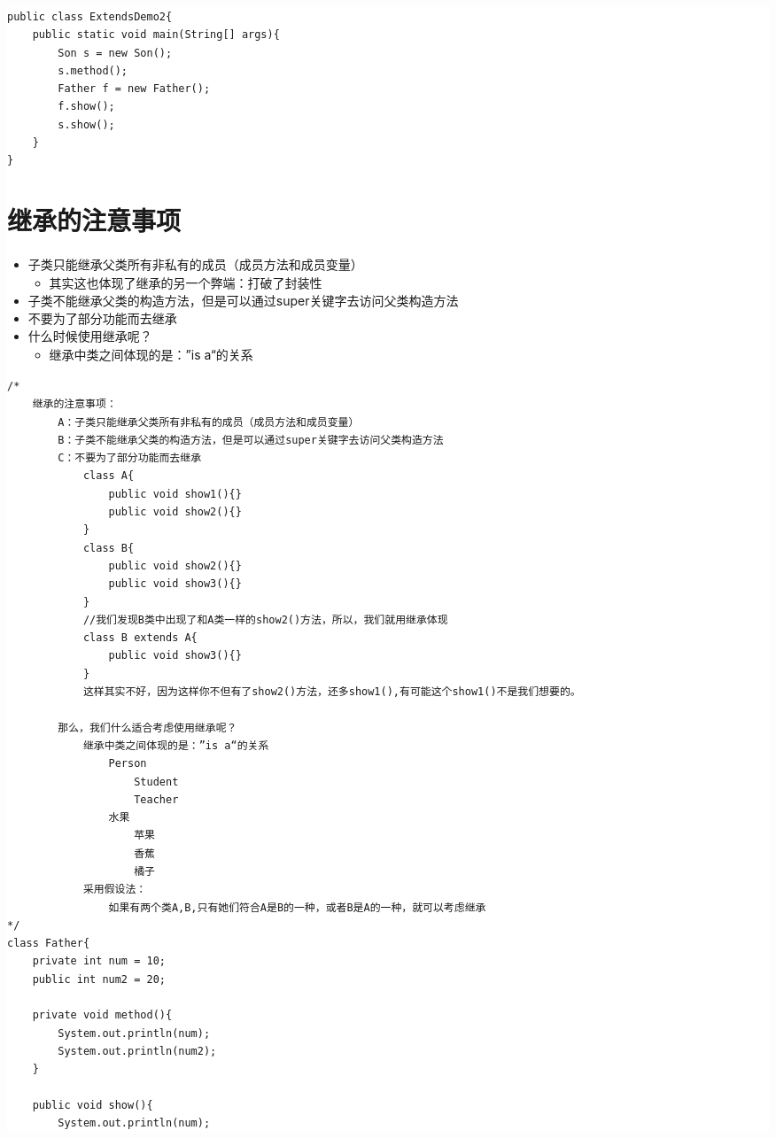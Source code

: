 ```
public class ExtendsDemo2{
	public static void main(String[] args){
		Son s = new Son();
		s.method();
		Father f = new Father();
		f.show();
		s.show();
	}
}
```

# 继承的注意事项
- 子类只能继承父类所有非私有的成员（成员方法和成员变量）
  - 其实这也体现了继承的另一个弊端：打破了封装性
- 子类不能继承父类的构造方法，但是可以通过super关键字去访问父类构造方法
- 不要为了部分功能而去继承
- 什么时候使用继承呢？
  - 继承中类之间体现的是：”is a“的关系
  
```
/*
	继承的注意事项：
		A：子类只能继承父类所有非私有的成员（成员方法和成员变量）
		B：子类不能继承父类的构造方法，但是可以通过super关键字去访问父类构造方法
		C：不要为了部分功能而去继承
			class A{
				public void show1(){}
				public void show2(){}
			}
			class B{
				public void show2(){}
				public void show3(){}
			}
			//我们发现B类中出现了和A类一样的show2()方法，所以，我们就用继承体现
			class B extends A{
				public void show3(){}
			}
			这样其实不好，因为这样你不但有了show2()方法，还多show1(),有可能这个show1()不是我们想要的。
			
		那么，我们什么适合考虑使用继承呢？
			继承中类之间体现的是：”is a“的关系
				Person
					Student
					Teacher
				水果
					苹果
					香蕉
					橘子
			采用假设法：
				如果有两个类A,B,只有她们符合A是B的一种，或者B是A的一种，就可以考虑继承
*/
class Father{
	private int num = 10;
	public int num2 = 20;
	
	private void method(){
		System.out.println(num);
		System.out.println(num2);
	}
	
	public void show(){
		System.out.println(num);
```